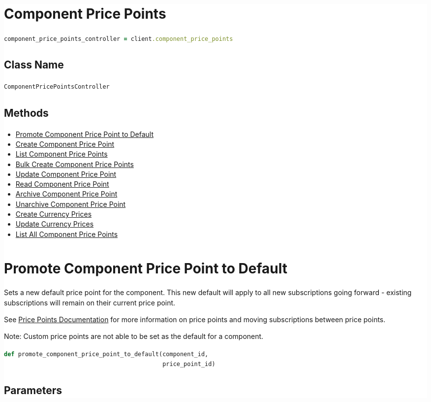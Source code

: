 # Component Price Points

```ruby
component_price_points_controller = client.component_price_points
```

## Class Name

`ComponentPricePointsController`

## Methods

* [Promote Component Price Point to Default](../../doc/controllers/component-price-points.md#promote-component-price-point-to-default)
* [Create Component Price Point](../../doc/controllers/component-price-points.md#create-component-price-point)
* [List Component Price Points](../../doc/controllers/component-price-points.md#list-component-price-points)
* [Bulk Create Component Price Points](../../doc/controllers/component-price-points.md#bulk-create-component-price-points)
* [Update Component Price Point](../../doc/controllers/component-price-points.md#update-component-price-point)
* [Read Component Price Point](../../doc/controllers/component-price-points.md#read-component-price-point)
* [Archive Component Price Point](../../doc/controllers/component-price-points.md#archive-component-price-point)
* [Unarchive Component Price Point](../../doc/controllers/component-price-points.md#unarchive-component-price-point)
* [Create Currency Prices](../../doc/controllers/component-price-points.md#create-currency-prices)
* [Update Currency Prices](../../doc/controllers/component-price-points.md#update-currency-prices)
* [List All Component Price Points](../../doc/controllers/component-price-points.md#list-all-component-price-points)


# Promote Component Price Point to Default

Sets a new default price point for the component. This new default will apply to all new subscriptions going forward - existing subscriptions will remain on their current price point.

See [Price Points Documentation](https://maxio.zendesk.com/hc/en-us/articles/24261191737101-Price-Points-Components) for more information on price points and moving subscriptions between price points.

Note: Custom price points are not able to be set as the default for a component.

```ruby
def promote_component_price_point_to_default(component_id,
                                             price_point_id)
```

## Parameters
